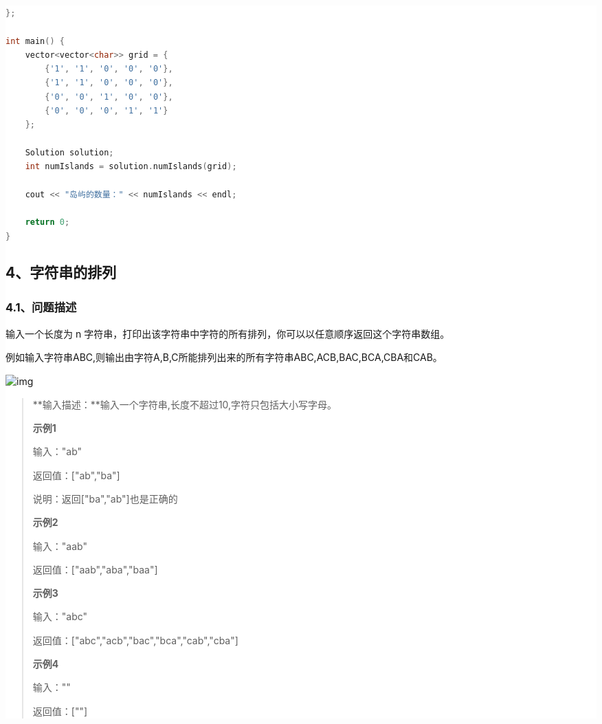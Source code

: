 ```C++
};

int main() {
    vector<vector<char>> grid = {
        {'1', '1', '0', '0', '0'},
        {'1', '1', '0', '0', '0'},
        {'0', '0', '1', '0', '0'},
        {'0', '0', '0', '1', '1'}
    };

    Solution solution;
    int numIslands = solution.numIslands(grid);

    cout << "岛屿的数量：" << numIslands << endl;

    return 0;
}
```

## 4、**字符串的排列**

### 4.1、问题描述

输入一个长度为 n 字符串，打印出该字符串中字符的所有排列，你可以以任意顺序返回这个字符串数组。

例如输入字符串ABC,则输出由字符A,B,C所能排列出来的所有字符串ABC,ACB,BAC,BCA,CBA和CAB。

![img](https://raw.githubusercontent.com/aqjsp/Pictures/main/202401212027395.png)

> **输入描述：**输入一个字符串,长度不超过10,字符只包括大小写字母。
>
> **示例1**
>
> 输入："ab"
>
> 返回值：["ab","ba"]
>
> 说明：返回["ba","ab"]也是正确的         
>
> **示例2**
>
> 输入："aab"
>
> 返回值：["aab","aba","baa"]
>
> **示例3**
>
> 输入："abc"
>
> 返回值：["abc","acb","bac","bca","cab","cba"]
>
> **示例4**
>
> 输入：""
>
> 返回值：[""]
